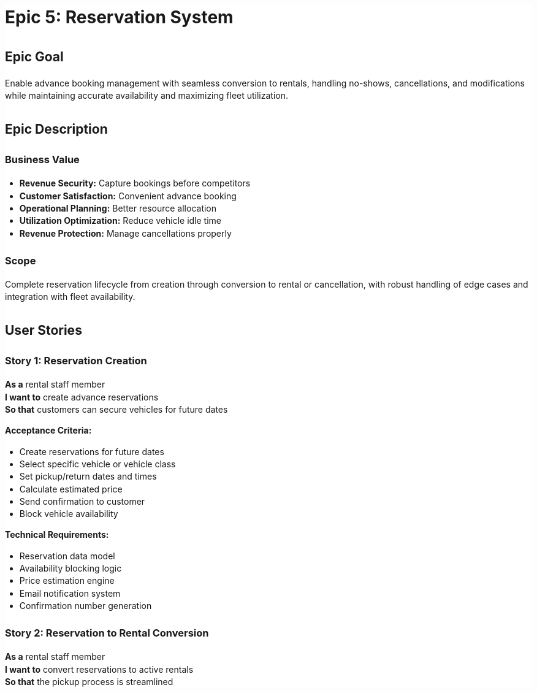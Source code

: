 # Epic 5: Reservation System

## Epic Goal

Enable advance booking management with seamless conversion to rentals, handling no-shows,
cancellations, and modifications while maintaining accurate availability and maximizing fleet
utilization.

## Epic Description

### Business Value

- **Revenue Security:** Capture bookings before competitors
- **Customer Satisfaction:** Convenient advance booking
- **Operational Planning:** Better resource allocation
- **Utilization Optimization:** Reduce vehicle idle time
- **Revenue Protection:** Manage cancellations properly

### Scope

Complete reservation lifecycle from creation through conversion to rental or cancellation, with
robust handling of edge cases and integration with fleet availability.

## User Stories

### Story 1: Reservation Creation

**As a** rental staff member  
**I want to** create advance reservations  
**So that** customers can secure vehicles for future dates

**Acceptance Criteria:**

- Create reservations for future dates
- Select specific vehicle or vehicle class
- Set pickup/return dates and times
- Calculate estimated price
- Send confirmation to customer
- Block vehicle availability

**Technical Requirements:**

- Reservation data model
- Availability blocking logic
- Price estimation engine
- Email notification system
- Confirmation number generation

### Story 2: Reservation to Rental Conversion

**As a** rental staff member  
**I want to** convert reservations to active rentals  
**So that** the pickup process is streamlined
